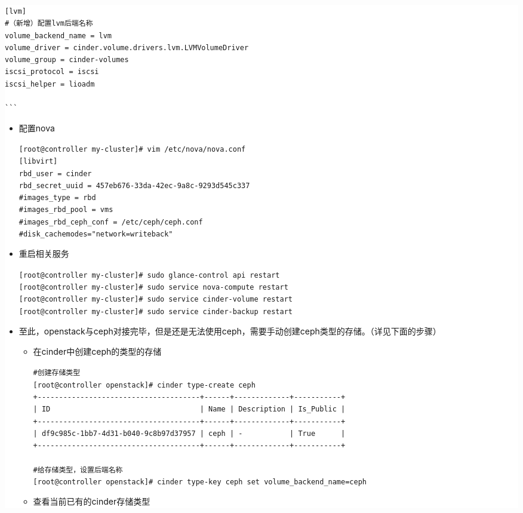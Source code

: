    [lvm]
    #（新增）配置lvm后端名称
    volume_backend_name = lvm
    volume_driver = cinder.volume.drivers.lvm.LVMVolumeDriver
    volume_group = cinder-volumes
    iscsi_protocol = iscsi
    iscsi_helper = lioadm
    
    ```

    

  - 配置nova

    ```shell
    [root@controller my-cluster]# vim /etc/nova/nova.conf
    [libvirt]
    rbd_user = cinder
    rbd_secret_uuid = 457eb676-33da-42ec-9a8c-9293d545c337
    #images_type = rbd
    #images_rbd_pool = vms
    #images_rbd_ceph_conf = /etc/ceph/ceph.conf
    #disk_cachemodes="network=writeback"
    
    ```

    

- 重启相关服务

  ```shell
  [root@controller my-cluster]# sudo glance-control api restart
  [root@controller my-cluster]# sudo service nova-compute restart
  [root@controller my-cluster]# sudo service cinder-volume restart
  [root@controller my-cluster]# sudo service cinder-backup restart
  ```



- 至此，openstack与ceph对接完毕，但是还是无法使用ceph，需要手动创建ceph类型的存储。（详见下面的步骤）

  - 在cinder中创建ceph的类型的存储

    ```shell
    #创建存储类型
    [root@controller openstack]# cinder type-create ceph
    +--------------------------------------+------+-------------+-----------+
    | ID                                   | Name | Description | Is_Public |
    +--------------------------------------+------+-------------+-----------+
    | df9c985c-1bb7-4d31-b040-9c8b97d37957 | ceph | -           | True      |
    +--------------------------------------+------+-------------+-----------+
    
    #给存储类型，设置后端名称
    [root@controller openstack]# cinder type-key ceph set volume_backend_name=ceph
    ```

    

  - 查看当前已有的cinder存储类型
